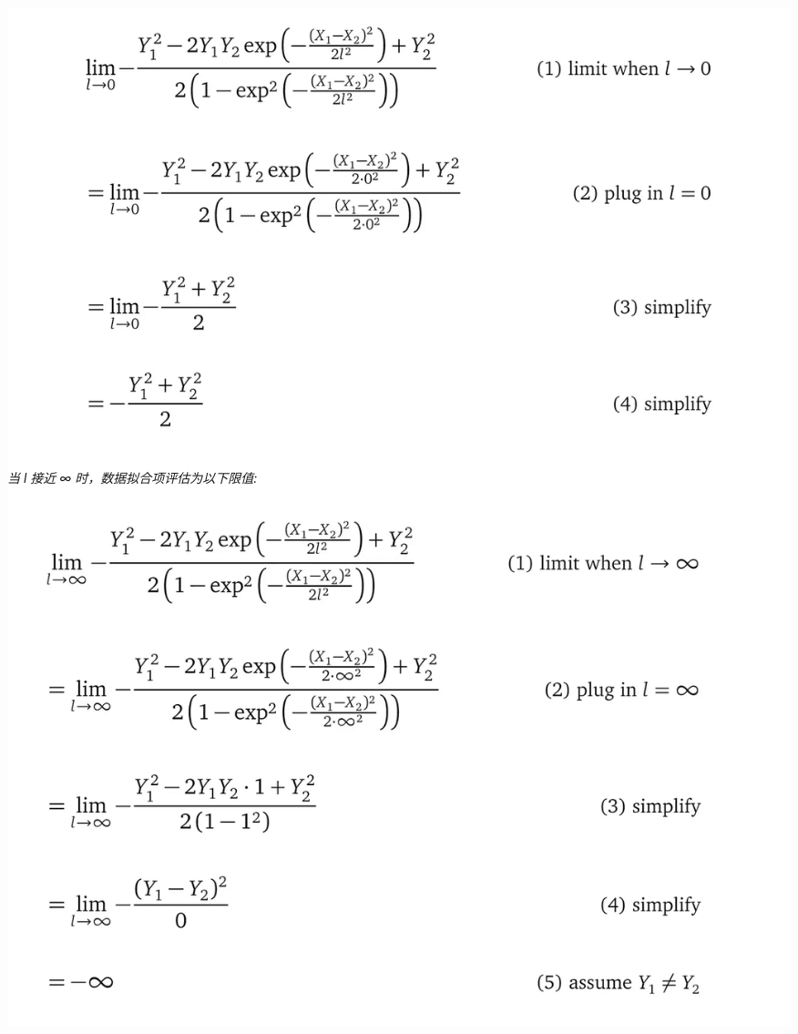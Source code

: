 *![](img/fc2cc07c59cf25a327a9c5ffd5db1e1c.png)*

*当 l 接近 *∞* 时，数据拟合项评估为以下限值:*

*![](img/93ee7357afa311629b8e76ab1040a9c7.png)*
